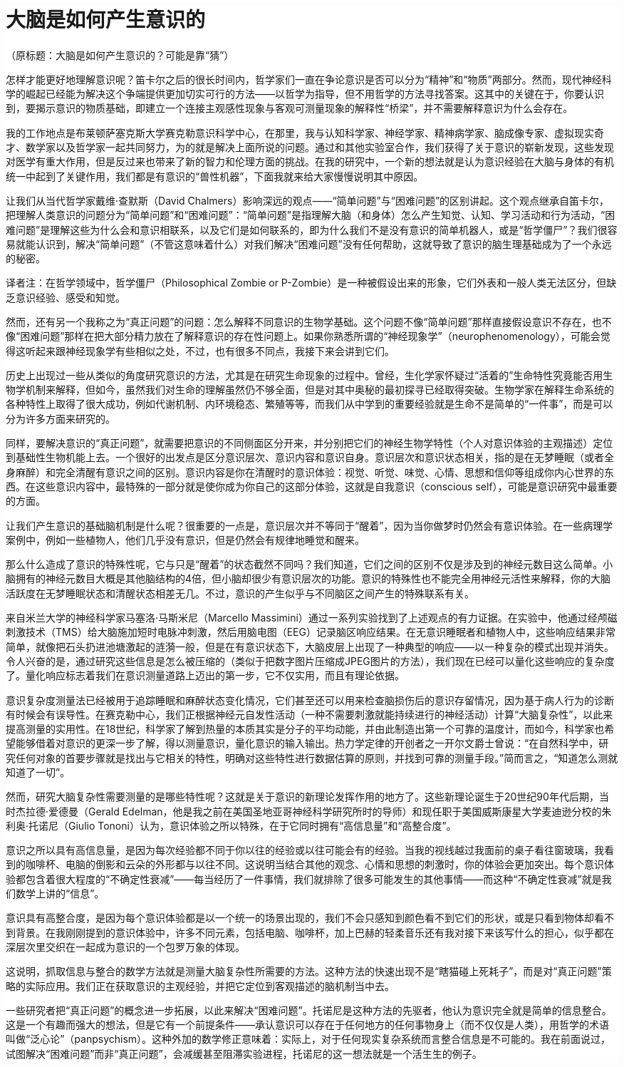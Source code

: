 
# 大脑是如何产生意识的


（原标题：大脑是如何产生意识的？可能是靠“猜”）

怎样才能更好地理解意识呢？笛卡尔之后的很长时间内，哲学家们一直在争论意识是否可以分为“精神”和“物质”两部分。然而，现代神经科学的崛起已经能为解决这个争端提供更加切实可行的方法——以哲学为指导，但不用哲学的方法寻找答案。这其中的关键在于，你要认识到，要揭示意识的物质基础，即建立一个连接主观感性现象与客观可测量现象的解释性“桥梁”，并不需要解释意识为什么会存在。

我的工作地点是布莱顿萨塞克斯大学赛克勒意识科学中心，在那里，我与认知科学家、神经学家、精神病学家、脑成像专家、虚拟现实奇才、数学家以及哲学家一起共同努力，为的就是解决上面所说的问题。通过和其他实验室合作，我们获得了关于意识的崭新发现，这些发现对医学有重大作用，但是反过来也带来了新的智力和伦理方面的挑战。在我的研究中，一个新的想法就是认为意识经验在大脑与身体的有机统一中起到了关键作用，我们都是有意识的“兽性机器”，下面我就来给大家慢慢说明其中原因。

让我们从当代哲学家戴维·查默斯（David Chalmers）影响深远的观点——“简单问题”与“困难问题”的区别讲起。这个观点继承自笛卡尔，把理解人类意识的问题分为“简单问题”和“困难问题”：“简单问题”是指理解大脑（和身体）怎么产生知觉、认知、学习活动和行为活动，“困难问题”是理解这些为什么会和意识相联系，以及它们是如何联系的，即为什么我们不是没有意识的简单机器人，或是“哲学僵尸”？我们很容易就能认识到，解决“简单问题”（不管这意味着什么）对我们解决“困难问题”没有任何帮助，这就导致了意识的脑生理基础成为了一个永远的秘密。

译者注：在哲学领域中，哲学僵尸（Philosophical Zombie or P-Zombie）是一种被假设出来的形象，它们外表和一般人类无法区分，但缺乏意识经验、感受和知觉。

然而，还有另一个我称之为“真正问题”的问题：怎么解释不同意识的生物学基础。这个问题不像“简单问题”那样直接假设意识不存在，也不像“困难问题”那样在把大部分精力放在了解释意识的存在性问题上。如果你熟悉所谓的“神经现象学”（neurophenomenology），可能会觉得这听起来跟神经现象学有些相似之处，不过，也有很多不同点，我接下来会讲到它们。

历史上出现过一些从类似的角度研究意识的方法，尤其是在研究生命现象的过程中。曾经，生化学家怀疑过“活着的”生命特性究竟能否用生物学机制来解释，但如今，虽然我们对生命的理解虽然仍不够全面，但是对其中奥秘的最初探寻已经取得突破。生物学家在解释生命系统的各种特性上取得了很大成功，例如代谢机制、内环境稳态、繁殖等等，而我们从中学到的重要经验就是生命不是简单的“一件事”，而是可以分为许多方面来研究的。

同样，要解决意识的“真正问题”，就需要把意识的不同侧面区分开来，并分别把它们的神经生物学特性（个人对意识体验的主观描述）定位到基础性生物机能上去。一个很好的出发点是区分意识层次、意识内容和意识自身。意识层次和意识状态相关，指的是在无梦睡眠（或者全身麻醉）和完全清醒有意识之间的区别。意识内容是你在清醒时的意识体验：视觉、听觉、味觉、心情、思想和信仰等组成你内心世界的东西。在这些意识内容中，最特殊的一部分就是使你成为你自己的这部分体验，这就是自我意识（conscious self），可能是意识研究中最重要的方面。

让我们产生意识的基础脑机制是什么呢？很重要的一点是，意识层次并不等同于“醒着”，因为当你做梦时仍然会有意识体验。在一些病理学案例中，例如一些植物人，他们几乎没有意识，但是仍然会有规律地睡觉和醒来。

那么什么造成了意识的特殊性呢，它与只是“醒着”的状态截然不同吗？我们知道，它们之间的区别不仅是涉及到的神经元数目这么简单。小脑拥有的神经元数目大概是其他脑结构的4倍，但小脑却很少有意识层次的功能。意识的特殊性也不能完全用神经元活性来解释，你的大脑活跃度在无梦睡眠状态和清醒状态相差无几。不过，意识的产生似乎与不同脑区之间产生的特殊联系有关。

来自米兰大学的神经科学家马塞洛·马斯米尼（Marcello Massimini）通过一系列实验找到了上述观点的有力证据。在实验中，他通过经颅磁刺激技术（TMS）给大脑施加短时电脉冲刺激，然后用脑电图（EEG）记录脑区响应结果。在无意识睡眠者和植物人中，这些响应结果非常简单，就像把石头扔进池塘激起的涟漪一般，但是在有意识状态下，大脑皮层上出现了一种典型的响应——以一种复杂的模式出现并消失。令人兴奋的是，通过研究这些信息是怎么被压缩的（类似于把数字图片压缩成JPEG图片的方法），我们现在已经可以量化这些响应的复杂度了。量化响应标志着我们在意识测量道路上迈出的第一步，它不仅实用，而且有理论依据。

意识复杂度测量法已经被用于追踪睡眠和麻醉状态变化情况，它们甚至还可以用来检查脑损伤后的意识存留情况，因为基于病人行为的诊断有时候会有误导性。在赛克勒中心，我们正根据神经元自发性活动（一种不需要刺激就能持续进行的神经活动）计算“大脑复杂性”，以此来提高测量的实用性。在18世纪，科学家了解到热量的本质其实是分子的平均动能，并由此制造出第一个可靠的温度计，而如今，科学家也希望能够借着对意识的更深一步了解，得以测量意识，量化意识的输入输出。热力学定律的开创者之一开尔文爵士曾说：“在自然科学中，研究任何对象的首要步骤就是找出与它相关的特性，明确对这些特性进行数据估算的原则，并找到可靠的测量手段。”简而言之，“知道怎么测就知道了一切”。

然而，研究大脑复杂性需要测量的是哪些特性呢？这就是关于意识的新理论发挥作用的地方了。这些新理论诞生于20世纪90年代后期，当时杰拉德·爱德曼（Gerald Edelman，他是我之前在美国圣地亚哥神经科学研究所时的导师）和现任职于美国威斯康星大学麦迪逊分校的朱利奥·托诺尼（Giulio Tononi）认为，意识体验之所以特殊，在于它同时拥有“高信息量”和“高整合度”。

意识之所以具有高信息量，是因为每次经验都不同于你以往的经验或以往可能会有的经验。当我的视线越过我面前的桌子看往窗玻璃，我看到的咖啡杯、电脑的倒影和云朵的外形都与以往不同。这说明当结合其他的观念、心情和思想的刺激时，你的体验会更加突出。每个意识体验都包含着很大程度的“不确定性衰减”——每当经历了一件事情，我们就排除了很多可能发生的其他事情——而这种“不确定性衰减”就是我们数学上讲的“信息”。

意识具有高整合度，是因为每个意识体验都是以一个统一的场景出现的，我们不会只感知到颜色看不到它们的形状，或是只看到物体却看不到背景。在我刚刚提到的意识体验中，许多不同元素，包括电脑、咖啡杯，加上巴赫的轻柔音乐还有我对接下来该写什么的担心，似乎都在深层次里交织在一起成为意识的一个包罗万象的体现。

这说明，抓取信息与整合的数学方法就是测量大脑复杂性所需要的方法。这种方法的快速出现不是“瞎猫碰上死耗子”，而是对“真正问题”策略的实际应用。我们正在获取意识的主观经验，并把它定位到客观描述的脑机制当中去。

一些研究者把“真正问题”的概念进一步拓展，以此来解决“困难问题”。托诺尼是这种方法的先驱者，他认为意识完全就是简单的信息整合。这是一个有趣而强大的想法，但是它有一个前提条件——承认意识可以存在于任何地方的任何事物身上（而不仅仅是人类），用哲学的术语叫做“泛心论”（panpsychism）。这种外加的数学修正意味着：实际上，对于任何现实复杂系统而言整合信息是不可能的。我在前面说过，试图解决“困难问题”而非“真正问题”，会减缓甚至阻滞实验进程，托诺尼的这一想法就是一个活生生的例子。
